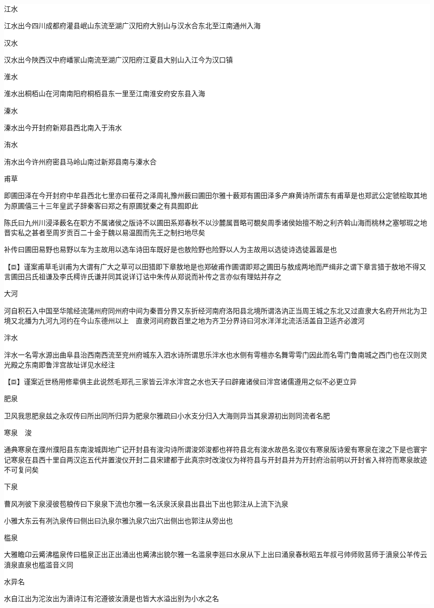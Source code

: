 江水  

江水出今四川成都府灌县岷山东流至湖广汉阳府大别山与汉水合东北至江南通州入海  

汉水  

汉水出今陜西汉中府嶓冡山南流至湖广汉阳府江夏县大别山入江今为汉口镇  

淮水  

淮水出桐栢山在河南南阳府桐栢县东一里至江南淮安府安东县入海  

溱水  

溱水出今开封府新郑县西北南入于洧水  

洧水  

洧水出今许州府密县马岭山南过新郑县南与溱水合  

甫草  

即圃田泽在今开封府中牟县西北七里亦曰萑苻之泽周礼豫州薮曰圃田尔雅十薮郑有圃田泽多产麻黄诗所谓东有甫草是也郑武公定虢桧取其地为原圃僖三十三年皇武子辞秦客曰郑之有原圃犹秦之有具囿即此  

陈氏曰九州川浸泽薮名在职方不属诸侯之版诗不以圃田系郑春秋不以沙麓属晋略可覩矣周季诸侯始擅不盼之利齐斡山海而桃林之塞郇瑕之地晋实私之甚者至周岁贡百二十金于魏以易温囿而先王之制扫地尽矣  

补传曰圃田易野也易野以车为主故用以选车诗田车既好是也敖险野也险野以人为主故用以选徒诗选徒嚣嚣是也  

【`臣`】谨案甫草毛训甫为大谓有广大之草可以田猎即下章敖地是也郑破甫作圃谓即郑之圃田与敖成两地而严缉非之谓下章言猎于敖地不得又言圃田吕氏祖谦及李氏樗许氏谦并同其说详订诂中朱传从郑说而补传之言亦似有理姑并存之  

大河  

河自积石入中国至华隂经流蒲州府同州府中间为秦晋分界又东折经河南府洛阳县北境所谓洛汭正当周王城之东北又过直隶大名府开州北为卫境又北播为九河九河约在今山东德州以上　直隶河间府数百里之地为齐卫分界诗曰河水洋洋北流活活盖自卫适齐必渡河  

泮水  

泮水一名雩水源出曲阜县治西南西流至兖州府城东入泗水诗所谓思乐泮水也水侧有雩檀亦名舞雩雩门因此而名雩门鲁南城之西门也在汉则灵光殿之东南即鲁泮宫故址详见水经注  

【`臣`】谨案近世杨用修辈俱主此说然毛郑孔三家皆云泮水泮宫之水也天子曰辟雍诸侯曰泮宫诸儒遵用之似不必更立异  

肥泉  

卫风我思肥泉兹之永叹传曰所出同所归异为肥泉尔雅疏曰小水支分归入大海则异当其泉源初出则同流者名肥  

寒泉　浚  

通典寒泉在濮州濮阳县东南浚城舆地广记开封县有浚沟诗所谓浚郊浚都也祥符县北有浚水故邑名浚仪有寒泉阪诗爰有寒泉在浚之下是也寰宇记寒泉在县西十里自两汉迄五代并置浚仪开封二县宋建都于此真宗时改浚仪为祥符县与开封县并为开封府治前明以开封省入祥符而寒泉故迹不可复问矣  

下泉  

曹风冽彼下泉浸彼苞稂传曰下泉泉下流也尔雅一名沃泉沃泉县出县出下出也郭注从上流下氿泉  

小雅大东云有冽氿泉传曰侧出曰氿泉尔雅氿泉穴出穴出侧出也郭注从旁出也  

槛泉  

大雅瞻卬云觱沸槛泉传曰槛泉正出正出涌出也觱沸出貌尔雅一名滥泉李廵曰水泉从下上出曰涌泉春秋昭五年叔弓帅师败莒师于濆泉公羊传云濆泉直泉也槛滥音义同  

水异名  

水自江出为沱汝出为濆诗江有沱遵彼汝濆是也皆大水溢出别为小水之名  
